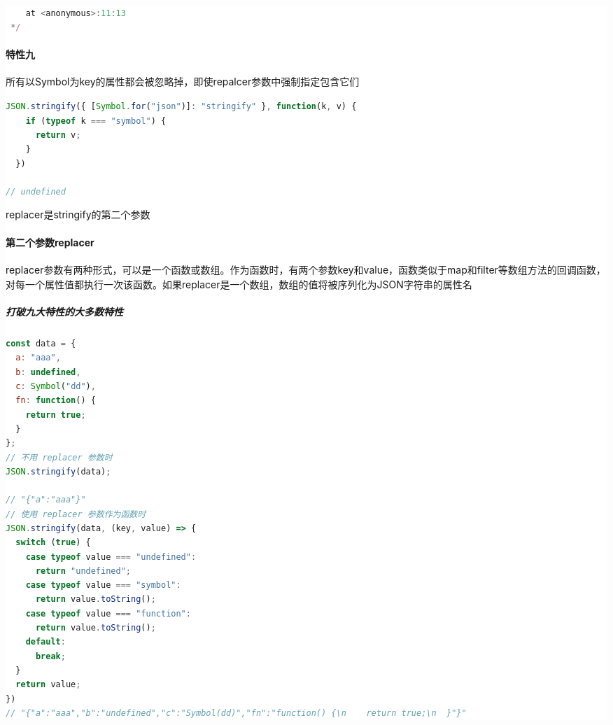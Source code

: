```javascript
    at <anonymous>:11:13
 */
```

#### 特性九

所有以Symbol为key的属性都会被忽略掉，即使repalcer参数中强制指定包含它们

```javascript
JSON.stringify({ [Symbol.for("json")]: "stringify" }, function(k, v) {
    if (typeof k === "symbol") {
      return v;
    }
  })

// undefined
```

replacer是stringify的第二个参数

#### 第二个参数replacer

replacer参数有两种形式，可以是一个函数或数组。作为函数时，有两个参数key和value，函数类似于map和filter等数组方法的回调函数，对每一个属性值都执行一次该函数。如果replacer是一个数组，数组的值将被序列化为JSON字符串的属性名

##### 打破九大特性的大多数特性

```javascript
const data = {
  a: "aaa",
  b: undefined,
  c: Symbol("dd"),
  fn: function() {
    return true;
  }
};
// 不用 replacer 参数时
JSON.stringify(data); 

// "{"a":"aaa"}"
// 使用 replacer 参数作为函数时
JSON.stringify(data, (key, value) => {
  switch (true) {
    case typeof value === "undefined":
      return "undefined";
    case typeof value === "symbol":
      return value.toString();
    case typeof value === "function":
      return value.toString();
    default:
      break;
  }
  return value;
})
// "{"a":"aaa","b":"undefined","c":"Symbol(dd)","fn":"function() {\n    return true;\n  }"}"
```
